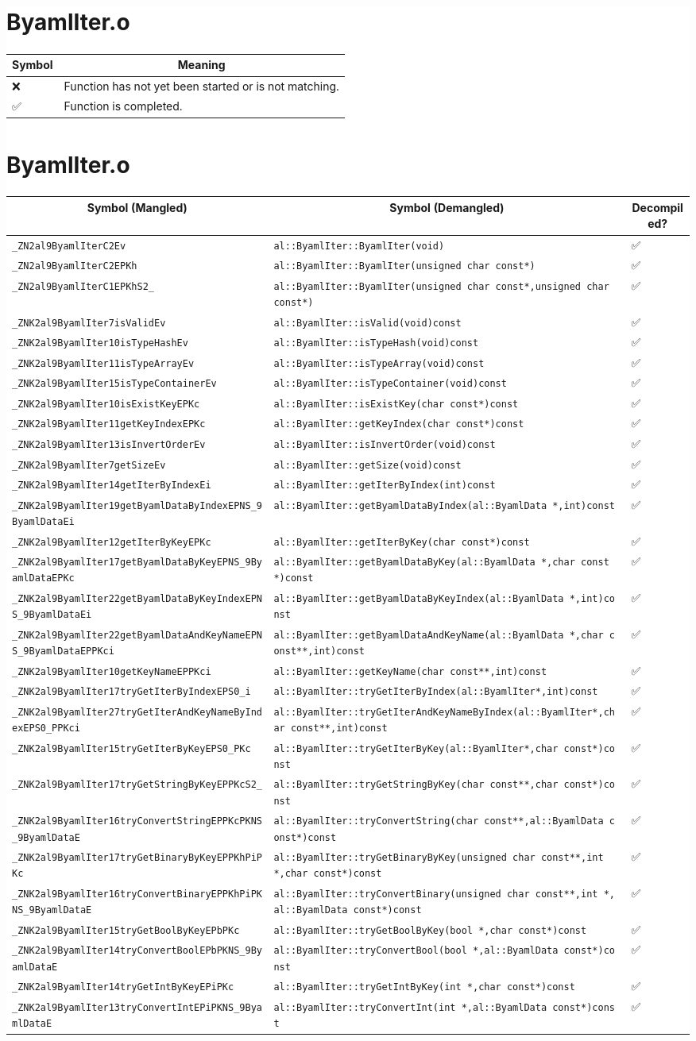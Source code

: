 # ByamlIter.o
| Symbol | Meaning 
| ------------- | ------------- 
| :x: | Function has not yet been started or is not matching. 
| :white_check_mark: | Function is completed. 


# ByamlIter.o
| Symbol (Mangled) | Symbol (Demangled) | Decompiled? |
| ------------- |  ------------- | ------------- |
| `_ZN2al9ByamlIterC2Ev` | `al::ByamlIter::ByamlIter(void)` | :white_check_mark: |
| `_ZN2al9ByamlIterC2EPKh` | `al::ByamlIter::ByamlIter(unsigned char const*)` | :white_check_mark: |
| `_ZN2al9ByamlIterC1EPKhS2_` | `al::ByamlIter::ByamlIter(unsigned char const*,unsigned char const*)` | :white_check_mark: |
| `_ZNK2al9ByamlIter7isValidEv` | `al::ByamlIter::isValid(void)const` | :white_check_mark: |
| `_ZNK2al9ByamlIter10isTypeHashEv` | `al::ByamlIter::isTypeHash(void)const` | :white_check_mark: |
| `_ZNK2al9ByamlIter11isTypeArrayEv` | `al::ByamlIter::isTypeArray(void)const` | :white_check_mark: |
| `_ZNK2al9ByamlIter15isTypeContainerEv` | `al::ByamlIter::isTypeContainer(void)const` | :white_check_mark: |
| `_ZNK2al9ByamlIter10isExistKeyEPKc` | `al::ByamlIter::isExistKey(char const*)const` | :white_check_mark: |
| `_ZNK2al9ByamlIter11getKeyIndexEPKc` | `al::ByamlIter::getKeyIndex(char const*)const` | :white_check_mark: |
| `_ZNK2al9ByamlIter13isInvertOrderEv` | `al::ByamlIter::isInvertOrder(void)const` | :white_check_mark: |
| `_ZNK2al9ByamlIter7getSizeEv` | `al::ByamlIter::getSize(void)const` | :white_check_mark: |
| `_ZNK2al9ByamlIter14getIterByIndexEi` | `al::ByamlIter::getIterByIndex(int)const` | :white_check_mark: |
| `_ZNK2al9ByamlIter19getByamlDataByIndexEPNS_9ByamlDataEi` | `al::ByamlIter::getByamlDataByIndex(al::ByamlData *,int)const` | :white_check_mark: |
| `_ZNK2al9ByamlIter12getIterByKeyEPKc` | `al::ByamlIter::getIterByKey(char const*)const` | :white_check_mark: |
| `_ZNK2al9ByamlIter17getByamlDataByKeyEPNS_9ByamlDataEPKc` | `al::ByamlIter::getByamlDataByKey(al::ByamlData *,char const*)const` | :white_check_mark: |
| `_ZNK2al9ByamlIter22getByamlDataByKeyIndexEPNS_9ByamlDataEi` | `al::ByamlIter::getByamlDataByKeyIndex(al::ByamlData *,int)const` | :white_check_mark: |
| `_ZNK2al9ByamlIter22getByamlDataAndKeyNameEPNS_9ByamlDataEPPKci` | `al::ByamlIter::getByamlDataAndKeyName(al::ByamlData *,char const**,int)const` | :white_check_mark: |
| `_ZNK2al9ByamlIter10getKeyNameEPPKci` | `al::ByamlIter::getKeyName(char const**,int)const` | :white_check_mark: |
| `_ZNK2al9ByamlIter17tryGetIterByIndexEPS0_i` | `al::ByamlIter::tryGetIterByIndex(al::ByamlIter*,int)const` | :white_check_mark: |
| `_ZNK2al9ByamlIter27tryGetIterAndKeyNameByIndexEPS0_PPKci` | `al::ByamlIter::tryGetIterAndKeyNameByIndex(al::ByamlIter*,char const**,int)const` | :white_check_mark: |
| `_ZNK2al9ByamlIter15tryGetIterByKeyEPS0_PKc` | `al::ByamlIter::tryGetIterByKey(al::ByamlIter*,char const*)const` | :white_check_mark: |
| `_ZNK2al9ByamlIter17tryGetStringByKeyEPPKcS2_` | `al::ByamlIter::tryGetStringByKey(char const**,char const*)const` | :white_check_mark: |
| `_ZNK2al9ByamlIter16tryConvertStringEPPKcPKNS_9ByamlDataE` | `al::ByamlIter::tryConvertString(char const**,al::ByamlData const*)const` | :white_check_mark: |
| `_ZNK2al9ByamlIter17tryGetBinaryByKeyEPPKhPiPKc` | `al::ByamlIter::tryGetBinaryByKey(unsigned char const**,int *,char const*)const` | :white_check_mark: |
| `_ZNK2al9ByamlIter16tryConvertBinaryEPPKhPiPKNS_9ByamlDataE` | `al::ByamlIter::tryConvertBinary(unsigned char const**,int *,al::ByamlData const*)const` | :white_check_mark: |
| `_ZNK2al9ByamlIter15tryGetBoolByKeyEPbPKc` | `al::ByamlIter::tryGetBoolByKey(bool *,char const*)const` | :white_check_mark: |
| `_ZNK2al9ByamlIter14tryConvertBoolEPbPKNS_9ByamlDataE` | `al::ByamlIter::tryConvertBool(bool *,al::ByamlData const*)const` | :white_check_mark: |
| `_ZNK2al9ByamlIter14tryGetIntByKeyEPiPKc` | `al::ByamlIter::tryGetIntByKey(int *,char const*)const` | :white_check_mark: |
| `_ZNK2al9ByamlIter13tryConvertIntEPiPKNS_9ByamlDataE` | `al::ByamlIter::tryConvertInt(int *,al::ByamlData const*)const` | :white_check_mark: |